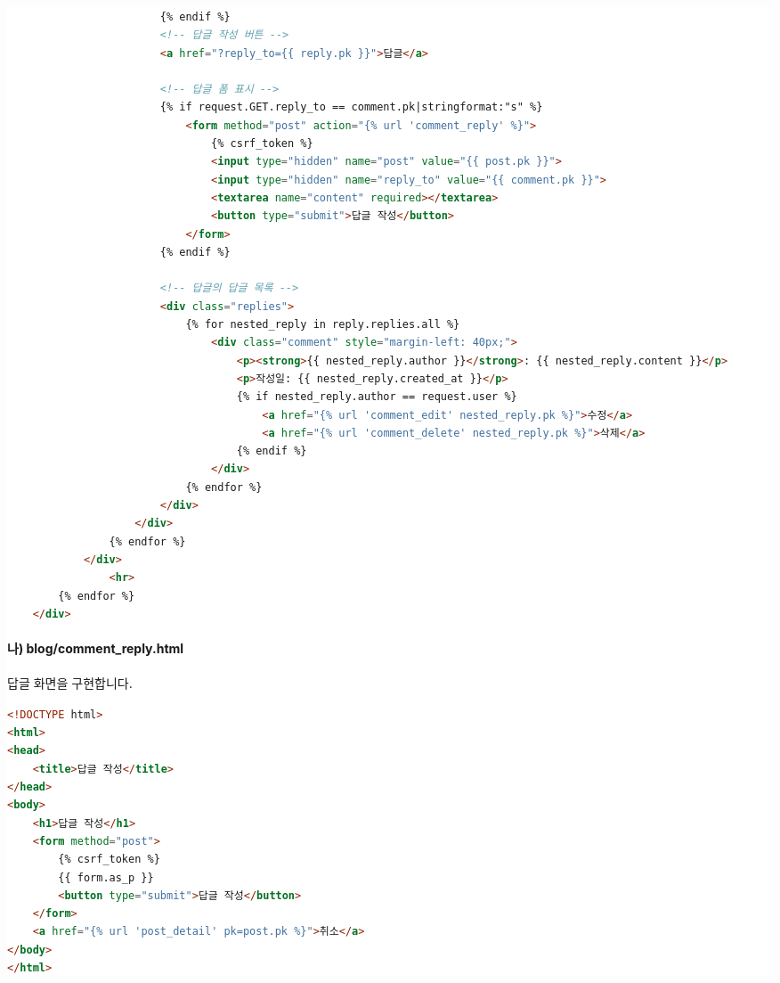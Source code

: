 ```HTML
                        {% endif %}
                        <!-- 답글 작성 버튼 -->
                        <a href="?reply_to={{ reply.pk }}">답글</a>
            
                        <!-- 답글 폼 표시 -->
                        {% if request.GET.reply_to == comment.pk|stringformat:"s" %}
                            <form method="post" action="{% url 'comment_reply' %}">
                                {% csrf_token %}
                                <input type="hidden" name="post" value="{{ post.pk }}">
                                <input type="hidden" name="reply_to" value="{{ comment.pk }}">
                                <textarea name="content" required></textarea>
                                <button type="submit">답글 작성</button>
                            </form>
                        {% endif %}

                        <!-- 답글의 답글 목록 -->
                        <div class="replies">
                            {% for nested_reply in reply.replies.all %}
                                <div class="comment" style="margin-left: 40px;">
                                    <p><strong>{{ nested_reply.author }}</strong>: {{ nested_reply.content }}</p>
                                    <p>작성일: {{ nested_reply.created_at }}</p>
                                    {% if nested_reply.author == request.user %}
                                        <a href="{% url 'comment_edit' nested_reply.pk %}">수정</a>
                                        <a href="{% url 'comment_delete' nested_reply.pk %}">삭제</a>
                                    {% endif %}
                                </div>
                            {% endfor %}
                        </div>
                    </div>
                {% endfor %}
            </div>
                <hr>
        {% endfor %}
    </div>
```

#### 나) blog/comment_reply.html
답글 화면을 구현합니다.
```HTML
<!DOCTYPE html>
<html>
<head>
    <title>답글 작성</title>
</head>
<body>
    <h1>답글 작성</h1>
    <form method="post">
        {% csrf_token %}
        {{ form.as_p }}
        <button type="submit">답글 작성</button>
    </form>
    <a href="{% url 'post_detail' pk=post.pk %}">취소</a>
</body>
</html>
```

